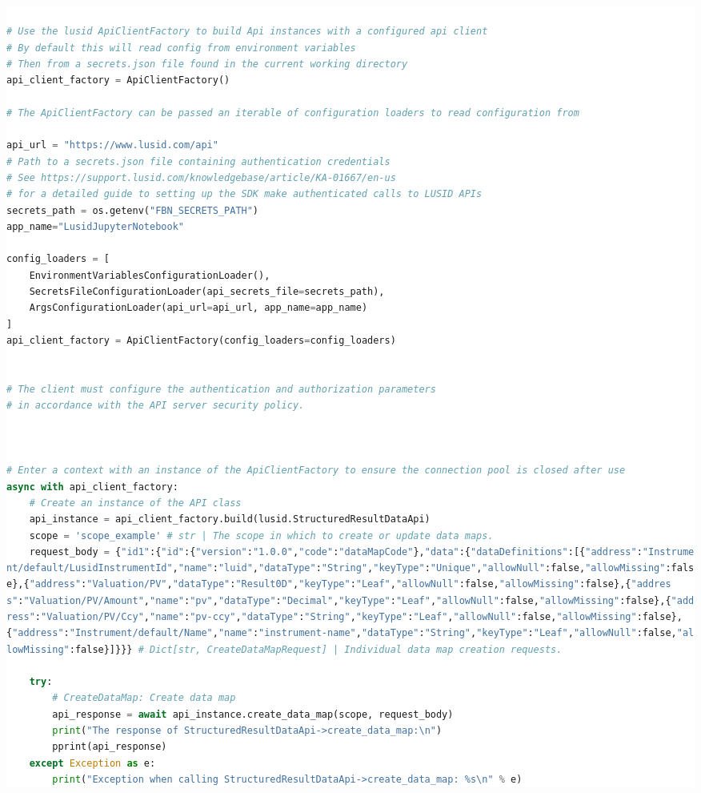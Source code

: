 ```python

# Use the lusid ApiClientFactory to build Api instances with a configured api client
# By default this will read config from environment variables
# Then from a secrets.json file found in the current working directory
api_client_factory = ApiClientFactory()

# The ApiClientFactory can be passed an iterable of configuration loaders to read configuration from

api_url = "https://www.lusid.com/api"
# Path to a secrets.json file containing authentication credentials
# See https://support.lusid.com/knowledgebase/article/KA-01667/en-us
# for a detailed guide to setting up the SDK make authenticated calls to LUSID APIs
secrets_path = os.getenv("FBN_SECRETS_PATH")
app_name="LusidJupyterNotebook"

config_loaders = [
	EnvironmentVariablesConfigurationLoader(),
	SecretsFileConfigurationLoader(api_secrets_file=secrets_path),
	ArgsConfigurationLoader(api_url=api_url, app_name=app_name)
]
api_client_factory = ApiClientFactory(config_loaders=config_loaders)


# The client must configure the authentication and authorization parameters
# in accordance with the API server security policy.



# Enter a context with an instance of the ApiClientFactory to ensure the connection pool is closed after use
async with api_client_factory:
    # Create an instance of the API class
    api_instance = api_client_factory.build(lusid.StructuredResultDataApi)
    scope = 'scope_example' # str | The scope in which to create or update data maps.
    request_body = {"id1":{"id":{"version":"1.0.0","code":"dataMapCode"},"data":{"dataDefinitions":[{"address":"Instrument/default/LusidInstrumentId","name":"luid","dataType":"String","keyType":"Unique","allowNull":false,"allowMissing":false},{"address":"Valuation/PV","dataType":"Result0D","keyType":"Leaf","allowNull":false,"allowMissing":false},{"address":"Valuation/PV/Amount","name":"pv","dataType":"Decimal","keyType":"Leaf","allowNull":false,"allowMissing":false},{"address":"Valuation/PV/Ccy","name":"pv-ccy","dataType":"String","keyType":"Leaf","allowNull":false,"allowMissing":false},{"address":"Instrument/default/Name","name":"instrument-name","dataType":"String","keyType":"Leaf","allowNull":false,"allowMissing":false}]}}} # Dict[str, CreateDataMapRequest] | Individual data map creation requests.

    try:
        # CreateDataMap: Create data map
        api_response = await api_instance.create_data_map(scope, request_body)
        print("The response of StructuredResultDataApi->create_data_map:\n")
        pprint(api_response)
    except Exception as e:
        print("Exception when calling StructuredResultDataApi->create_data_map: %s\n" % e)
```
